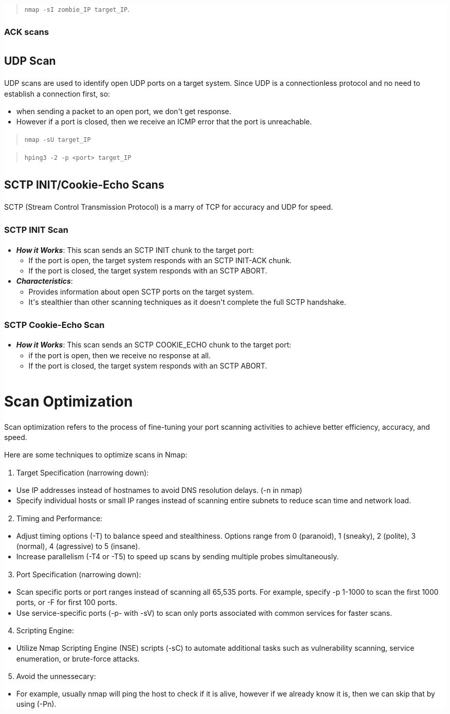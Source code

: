 > `nmap -sI zombie_IP target_IP`.

### ACK scans

## UDP Scan
UDP scans are used to identify open UDP ports on a target system. Since UDP is a connectionless protocol and no need to establish a connection first, so:
- when sending a packet to an open port, we don't get response.
- However if a port is closed, then we receive an ICMP error that the port is unreachable.
  
> `nmap -sU target_IP`

> `hping3 -2 -p <port> target_IP`

## SCTP INIT/Cookie-Echo Scans
SCTP (Stream Control Transmission Protocol) is a marry of TCP for accuracy and UDP for speed. 

### SCTP INIT Scan
- ***How it Works***: This scan sends an SCTP INIT chunk to the target port:
     + If the port is open, the target system responds with an SCTP INIT-ACK chunk.
     + If the port is closed, the target system responds with an SCTP ABORT.
- ***Characteristics***:
     + Provides information about open SCTP ports on the target system.
     + It's stealthier than other scanning techniques as it doesn't complete the full SCTP handshake.
### SCTP Cookie-Echo Scan
- ***How it Works***: This scan sends an SCTP COOKIE_ECHO chunk to the target port:
     + if the port is open, then we receive no response at all.
     + If the port is closed, the target system responds with an SCTP ABORT.

# Scan Optimization
Scan optimization refers to the process of fine-tuning your port scanning activities to achieve better efficiency, accuracy, and speed.

Here are some techniques to optimize scans in Nmap:
1. Target Specification (narrowing down):
- Use IP addresses instead of hostnames to avoid DNS resolution delays. (-n in nmap)
- Specify individual hosts or small IP ranges instead of scanning entire subnets to reduce scan time and network load.
2. Timing and Performance:
- Adjust timing options (-T) to balance speed and stealthiness. Options range from 0 (paranoid), 1 (sneaky), 2 (polite), 3 (normal), 4 (agressive) to 5 (insane).
- Increase parallelism (-T4 or -T5) to speed up scans by sending multiple probes simultaneously.
3. Port Specification (narrowing down):
- Scan specific ports or port ranges instead of scanning all 65,535 ports. For example, specify -p 1-1000 to scan the first 1000 ports, or -F for first 100 ports.
- Use service-specific ports (-p- with -sV) to scan only ports associated with common services for faster scans.
4. Scripting Engine:
- Utilize Nmap Scripting Engine (NSE) scripts (-sC) to automate additional tasks such as vulnerability scanning, service enumeration, or brute-force attacks.
5. Avoid the unnessecary:
- For example, usually nmap will ping the host to check if it is alive, however if we already know it is, then we can skip that by using (-Pn).
